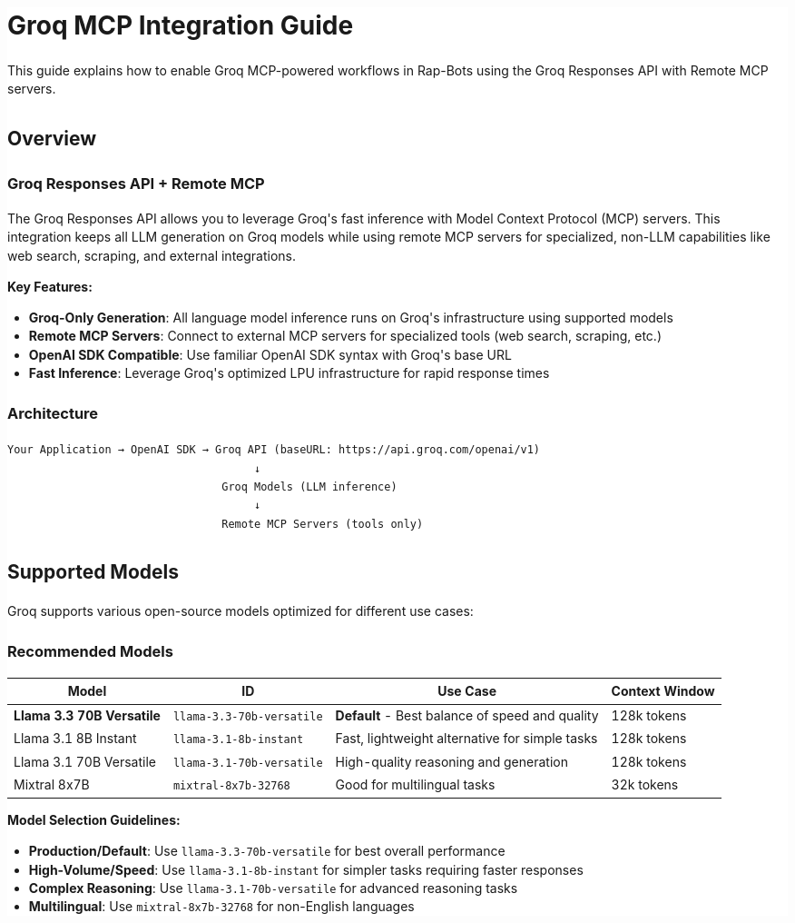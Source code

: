 # Groq MCP Integration Guide

This guide explains how to enable Groq MCP-powered workflows in Rap-Bots using the Groq Responses API with Remote MCP servers.

## Overview

### Groq Responses API + Remote MCP

The Groq Responses API allows you to leverage Groq's fast inference with Model Context Protocol (MCP) servers. This integration keeps all LLM generation on Groq models while using remote MCP servers for specialized, non-LLM capabilities like web search, scraping, and external integrations.

**Key Features:**
- **Groq-Only Generation**: All language model inference runs on Groq's infrastructure using supported models
- **Remote MCP Servers**: Connect to external MCP servers for specialized tools (web search, scraping, etc.)
- **OpenAI SDK Compatible**: Use familiar OpenAI SDK syntax with Groq's base URL
- **Fast Inference**: Leverage Groq's optimized LPU infrastructure for rapid response times

### Architecture

```
Your Application → OpenAI SDK → Groq API (baseURL: https://api.groq.com/openai/v1)
                                      ↓
                                 Groq Models (LLM inference)
                                      ↓
                                 Remote MCP Servers (tools only)
```

## Supported Models

Groq supports various open-source models optimized for different use cases:

### Recommended Models

| Model | ID | Use Case | Context Window |
|-------|-----|----------|----------------|
| **Llama 3.3 70B Versatile** | `llama-3.3-70b-versatile` | **Default** - Best balance of speed and quality | 128k tokens |
| Llama 3.1 8B Instant | `llama-3.1-8b-instant` | Fast, lightweight alternative for simple tasks | 128k tokens |
| Llama 3.1 70B Versatile | `llama-3.1-70b-versatile` | High-quality reasoning and generation | 128k tokens |
| Mixtral 8x7B | `mixtral-8x7b-32768` | Good for multilingual tasks | 32k tokens |

**Model Selection Guidelines:**
- **Production/Default**: Use `llama-3.3-70b-versatile` for best overall performance
- **High-Volume/Speed**: Use `llama-3.1-8b-instant` for simpler tasks requiring faster responses
- **Complex Reasoning**: Use `llama-3.1-70b-versatile` for advanced reasoning tasks
- **Multilingual**: Use `mixtral-8x7b-32768` for non-English languages
